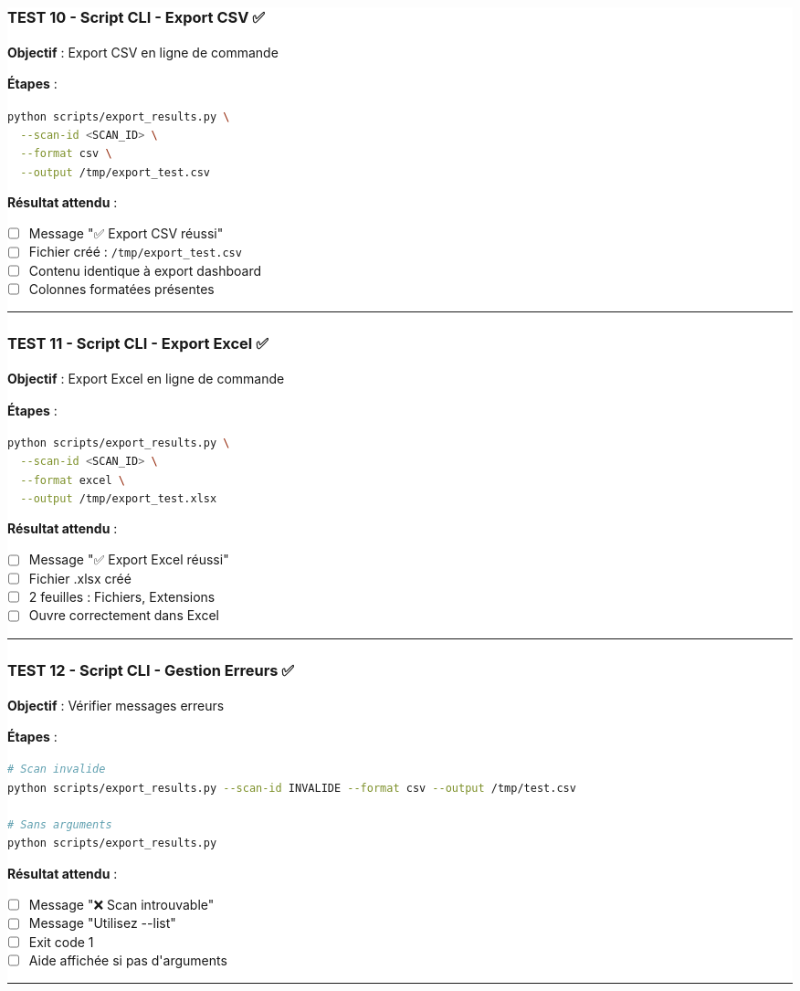 ### TEST 10 - Script CLI - Export CSV ✅

**Objectif** : Export CSV en ligne de commande

**Étapes** :
```bash
python scripts/export_results.py \
  --scan-id <SCAN_ID> \
  --format csv \
  --output /tmp/export_test.csv
```

**Résultat attendu** :
- [ ] Message "✅ Export CSV réussi"
- [ ] Fichier créé : `/tmp/export_test.csv`
- [ ] Contenu identique à export dashboard
- [ ] Colonnes formatées présentes

---

### TEST 11 - Script CLI - Export Excel ✅

**Objectif** : Export Excel en ligne de commande

**Étapes** :
```bash
python scripts/export_results.py \
  --scan-id <SCAN_ID> \
  --format excel \
  --output /tmp/export_test.xlsx
```

**Résultat attendu** :
- [ ] Message "✅ Export Excel réussi"
- [ ] Fichier .xlsx créé
- [ ] 2 feuilles : Fichiers, Extensions
- [ ] Ouvre correctement dans Excel

---

### TEST 12 - Script CLI - Gestion Erreurs ✅

**Objectif** : Vérifier messages erreurs

**Étapes** :
```bash
# Scan invalide
python scripts/export_results.py --scan-id INVALIDE --format csv --output /tmp/test.csv

# Sans arguments
python scripts/export_results.py
```

**Résultat attendu** :
- [ ] Message "❌ Scan introuvable"
- [ ] Message "Utilisez --list"
- [ ] Exit code 1
- [ ] Aide affichée si pas d'arguments

---